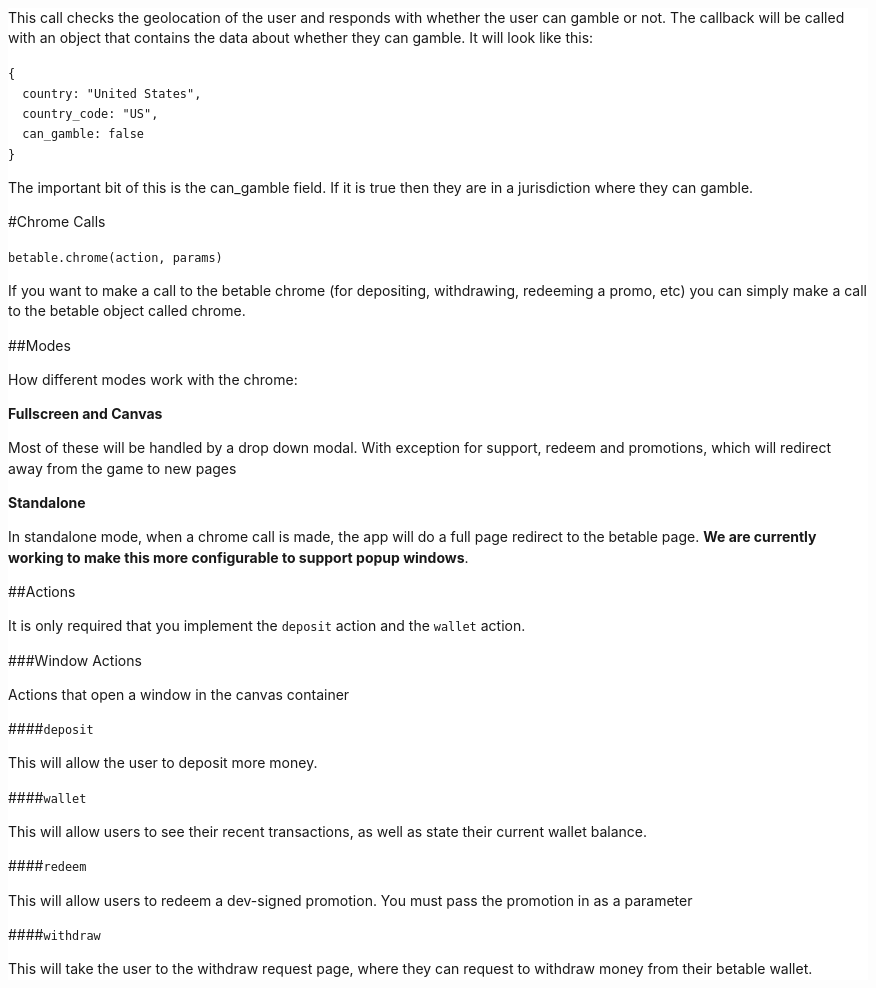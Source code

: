 This call checks the geolocation of the user and responds with whether the user can gamble or not. The callback will be called with an object that contains the data about whether they can gamble. It will look like this:

```
{
  country: "United States",
  country_code: "US",
  can_gamble: false
}
```

The important bit of this is the can_gamble field. If it is true then they are in a jurisdiction where they can gamble.

#Chrome Calls

`betable.chrome(action, params)`

If you want to make a call to the betable chrome (for depositing, withdrawing, redeeming a promo, etc) you can simply make a call to the betable object called chrome.

##Modes

How different modes work with the chrome:

**Fullscreen and Canvas**

Most of these will be handled by a drop down modal. With exception for support, redeem and promotions, which will redirect away from the game to new pages

**Standalone**

In standalone mode, when a chrome call is made, the app will do a full page redirect to the betable page. **We are currently working to make this more configurable to support popup windows**.

##Actions

It is only required that you implement the `deposit` action and the `wallet` action.

###Window Actions

Actions that open a window in the canvas container

####`deposit`

This will allow the user to deposit more money.

####`wallet`

This will allow users to see their recent transactions, as well as state their current wallet balance.

####`redeem`

This will allow users to redeem a dev-signed promotion. You must pass the promotion in as a parameter

####`withdraw`

This will take the user to the withdraw request page, where they can request to withdraw money from their betable wallet.
